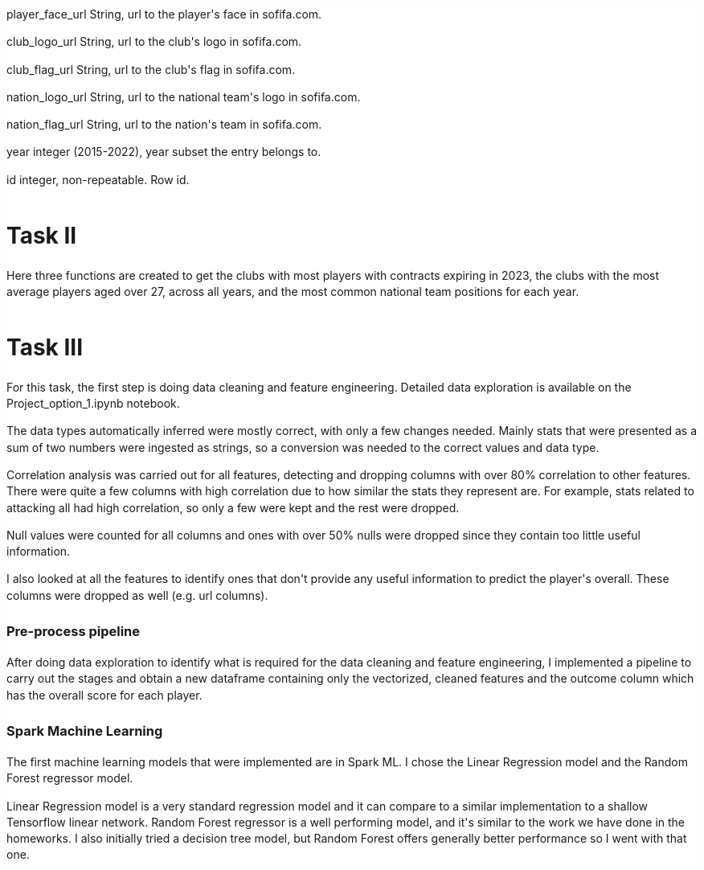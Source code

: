 player_face_url String, url to the player's face in sofifa.com.

club_logo_url String, url to the club's logo in sofifa.com.

club_flag_url String, url to the club's flag in sofifa.com.

nation_logo_url String, url to the national team's logo in sofifa.com.

nation_flag_url String, url to the nation's team in sofifa.com.

year integer (2015-2022), year subset the entry belongs to.

id integer, non-repeatable. Row id.

# Task II

Here three functions are created to get the clubs with most players with contracts expiring in 2023, the clubs with the most average players aged over 27, across all years, and the most common national team positions for each year.

# Task III

For this task, the first step is doing data cleaning and feature engineering. Detailed data exploration is available on the Project_option_1.ipynb notebook.

The data types automatically inferred were mostly correct, with only a few changes needed. Mainly stats that were presented as a sum of two numbers were ingested as strings, so a conversion was needed to the correct values and data type.

Correlation analysis was carried out for all features, detecting and dropping columns with over 80% correlation to other features. There were quite a few columns with high correlation due to how similar the stats they represent are. For example, stats related to attacking all had high correlation, so only a few were kept and the rest were dropped.

Null values were counted for all columns and ones with over 50% nulls were dropped since they contain too little useful information.

I also looked at all the features to identify ones that don't provide any useful information to predict the player's overall. These columns were dropped as well (e.g. url columns).

### Pre-process pipeline

After doing data exploration to identify what is required for the data cleaning and feature engineering, I implemented a pipeline to carry out the stages and obtain a new dataframe containing only the vectorized, cleaned features and the outcome column which has the overall score for each player.

### Spark Machine Learning

The first machine learning models that were implemented are in Spark ML. I chose the Linear Regression model and the Random Forest regressor model.

Linear Regression model is a very standard regression model and it can compare to a similar implementation to a shallow Tensorflow linear network.
Random Forest regressor is a well performing model, and it's similar to the work we have done in the homeworks. I also initially tried a decision tree model, but Random Forest offers generally better performance so I went with that one.
